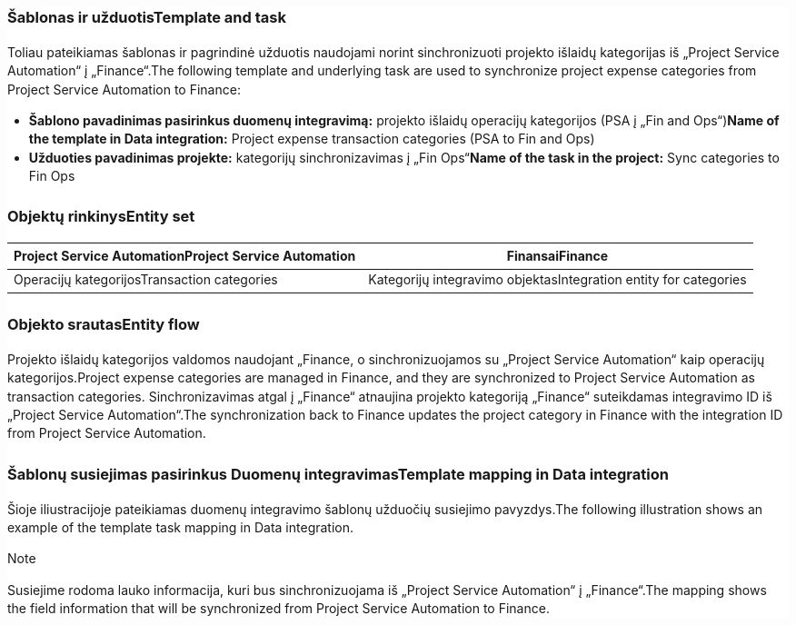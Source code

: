 ### <a name="template-and-task"></a><span data-ttu-id="7ef8a-160">Šablonas ir užduotis</span><span class="sxs-lookup"><span data-stu-id="7ef8a-160">Template and task</span></span>

<span data-ttu-id="7ef8a-161">Toliau pateikiamas šablonas ir pagrindinė užduotis naudojami norint sinchronizuoti projekto išlaidų kategorijas iš „Project Service Automation“ į „Finance“.</span><span class="sxs-lookup"><span data-stu-id="7ef8a-161">The following template and underlying task are used to synchronize project expense categories from Project Service Automation to Finance:</span></span>

- <span data-ttu-id="7ef8a-162">**Šablono pavadinimas pasirinkus duomenų integravimą:** projekto išlaidų operacijų kategorijos (PSA į „Fin and Ops“)</span><span class="sxs-lookup"><span data-stu-id="7ef8a-162">**Name of the template in Data integration:** Project expense transaction categories (PSA to Fin and Ops)</span></span>
- <span data-ttu-id="7ef8a-163">**Užduoties pavadinimas projekte:** kategorijų sinchronizavimas į „Fin Ops“</span><span class="sxs-lookup"><span data-stu-id="7ef8a-163">**Name of the task in the project:** Sync categories to Fin Ops</span></span>

### <a name="entity-set"></a><span data-ttu-id="7ef8a-164">Objektų rinkinys</span><span class="sxs-lookup"><span data-stu-id="7ef8a-164">Entity set</span></span>

| <span data-ttu-id="7ef8a-165">Project Service Automation</span><span class="sxs-lookup"><span data-stu-id="7ef8a-165">Project Service Automation</span></span> | <span data-ttu-id="7ef8a-166">Finansai</span><span class="sxs-lookup"><span data-stu-id="7ef8a-166">Finance</span></span>                           |
|----------------------------|-----------------------------------|
| <span data-ttu-id="7ef8a-167">Operacijų kategorijos</span><span class="sxs-lookup"><span data-stu-id="7ef8a-167">Transaction categories</span></span>     | <span data-ttu-id="7ef8a-168">Kategorijų integravimo objektas</span><span class="sxs-lookup"><span data-stu-id="7ef8a-168">Integration entity for categories</span></span> |

### <a name="entity-flow"></a><span data-ttu-id="7ef8a-169">Objekto srautas</span><span class="sxs-lookup"><span data-stu-id="7ef8a-169">Entity flow</span></span>

<span data-ttu-id="7ef8a-170">Projekto išlaidų kategorijos valdomos naudojant „Finance, o sinchronizuojamos su „Project Service Automation“ kaip operacijų kategorijos.</span><span class="sxs-lookup"><span data-stu-id="7ef8a-170">Project expense categories are managed in Finance, and they are synchronized to Project Service Automation as transaction categories.</span></span> <span data-ttu-id="7ef8a-171">Sinchronizavimas atgal į „Finance“ atnaujina projekto kategoriją „Finance“ suteikdamas integravimo ID iš „Project Service Automation“.</span><span class="sxs-lookup"><span data-stu-id="7ef8a-171">The synchronization back to Finance updates the project category in Finance with the integration ID from Project Service Automation.</span></span>

### <a name="template-mapping-in-data-integration"></a><span data-ttu-id="7ef8a-172">Šablonų susiejimas pasirinkus Duomenų integravimas</span><span class="sxs-lookup"><span data-stu-id="7ef8a-172">Template mapping in Data integration</span></span>

<span data-ttu-id="7ef8a-173">Šioje iliustracijoje pateikiamas duomenų integravimo šablonų užduočių susiejimo pavyzdys.</span><span class="sxs-lookup"><span data-stu-id="7ef8a-173">The following illustration shows an example of the template task mapping in Data integration.</span></span>

> [!NOTE]
> <span data-ttu-id="7ef8a-174">Susiejime rodoma lauko informacija, kuri bus sinchronizuojama iš „Project Service Automation“ į „Finance“.</span><span class="sxs-lookup"><span data-stu-id="7ef8a-174">The mapping shows the field information that will be synchronized from Project Service Automation to Finance.</span></span>
